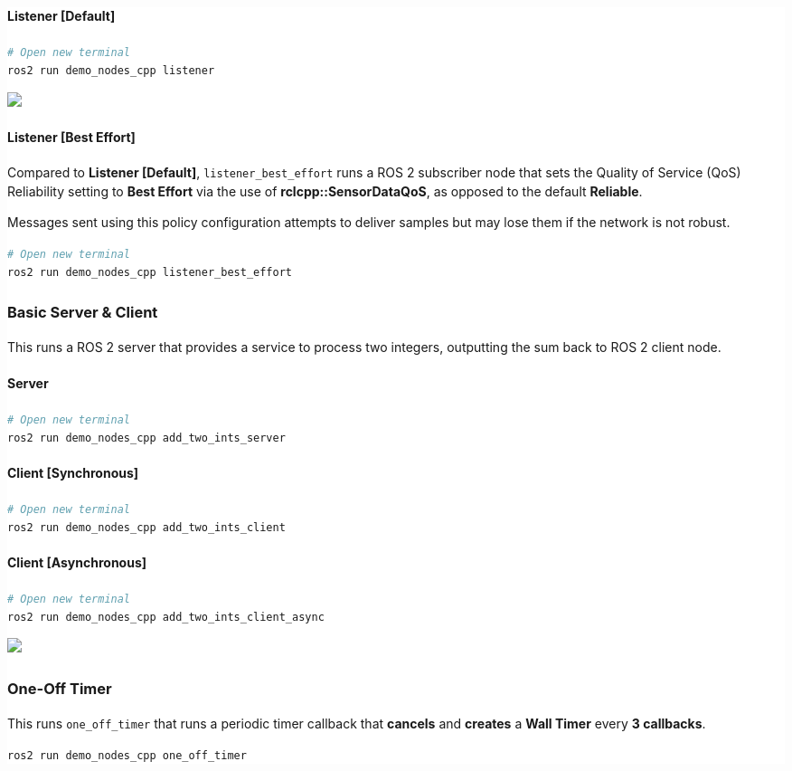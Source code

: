#### Listener [Default]

```bash
# Open new terminal
ros2 run demo_nodes_cpp listener
```

![](img/talker_listener.png)

#### Listener [Best Effort]

Compared to **Listener [Default]**, `listener_best_effort` runs a ROS 2 subscriber node that sets the Quality of Service (QoS) Reliability setting to **Best Effort** via the use of **rclcpp::SensorDataQoS**, as opposed to the default **Reliable**.

Messages sent using this policy configuration attempts to deliver samples but may lose them if the network is not robust.

```bash
# Open new terminal
ros2 run demo_nodes_cpp listener_best_effort
```

### Basic Server & Client

This runs a ROS 2 server that provides a service to process two integers, outputting the sum back to ROS 2 client node. 

#### Server

```bash
# Open new terminal
ros2 run demo_nodes_cpp add_two_ints_server
```

#### Client [Synchronous]

```bash
# Open new terminal
ros2 run demo_nodes_cpp add_two_ints_client
```

#### Client [Asynchronous]

```bash
# Open new terminal
ros2 run demo_nodes_cpp add_two_ints_client_async
```

![](img/server_client.png)

### One-Off Timer

This runs `one_off_timer` that runs a periodic timer callback that **cancels** and **creates** a **Wall Timer** every **3 callbacks**.

```bash
ros2 run demo_nodes_cpp one_off_timer 
```
